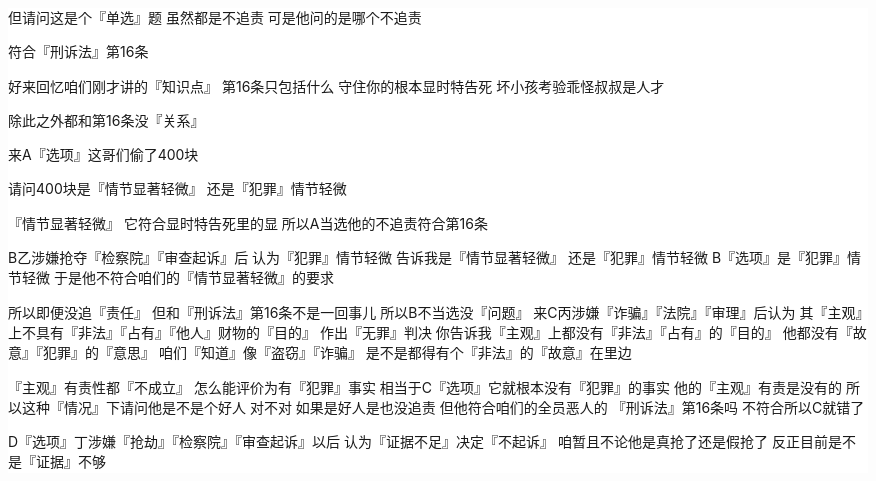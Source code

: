 但请问这是个『单选』题
虽然都是不追责
可是他问的是哪个不追责

符合『刑诉法』第16条

好来回忆咱们刚才讲的『知识点』
第16条只包括什么
守住你的根本显时特告死
坏小孩考验乖怪叔叔是人才

除此之外都和第16条没『关系』

来A『选项』这哥们偷了400块

请问400块是『情节显著轻微』
还是『犯罪』情节轻微

『情节显著轻微』
它符合显时特告死里的显
所以A当选他的不追责符合第16条

B乙涉嫌抢夺『检察院』『审查起诉』后
认为『犯罪』情节轻微
告诉我是『情节显著轻微』
还是『犯罪』情节轻微
B『选项』是『犯罪』情节轻微
于是他不符合咱们的『情节显著轻微』的要求

所以即便没追『责任』
但和『刑诉法』第16条不是一回事儿
所以B不当选没『问题』
来C丙涉嫌『诈骗』『法院』『审理』后认为
其『主观』上不具有『非法』『占有』『他人』财物的『目的』
作出『无罪』判决
你告诉我『主观』上都没有『非法』『占有』的『目的』
他都没有『故意』『犯罪』的『意思』
咱们『知道』像『盗窃』『诈骗』
是不是都得有个『非法』的『故意』在里边

『主观』有责性都『不成立』
怎么能评价为有『犯罪』事实
相当于C『选项』它就根本没有『犯罪』的事实
他的『主观』有责是没有的
所以这种『情况』下请问他是不是个好人
对不对
如果是好人是也没追责
但他符合咱们的全员恶人的
『刑诉法』第16条吗
不符合所以C就错了

D『选项』丁涉嫌『抢劫』『检察院』『审查起诉』以后
认为『证据不足』决定『不起诉』
咱暂且不论他是真抢了还是假抢了
反正目前是不是『证据』不够
